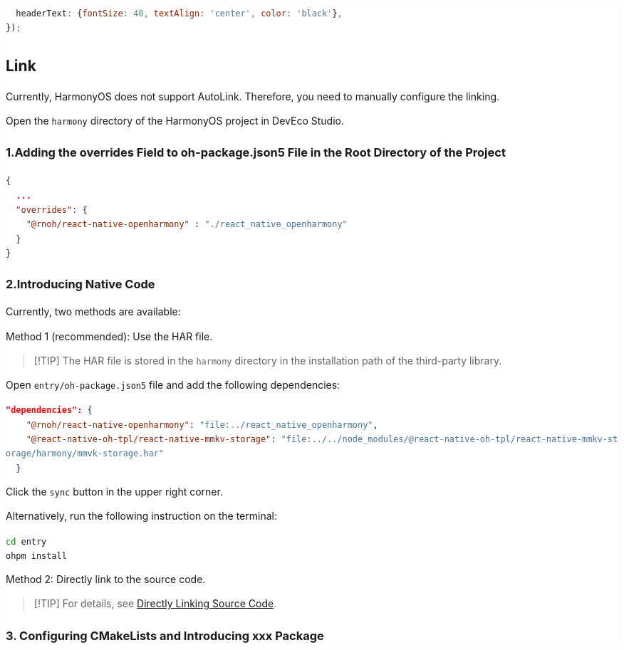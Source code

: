 ```jsx
  headerText: {fontSize: 40, textAlign: 'center', color: 'black'},
});
```

## Link

Currently, HarmonyOS does not support AutoLink. Therefore, you need to manually configure the linking.

Open the `harmony` directory of the HarmonyOS project in DevEco Studio.

### 1.Adding the overrides Field to oh-package.json5 File in the Root Directory of the Project

```json
{
  ...
  "overrides": {
    "@rnoh/react-native-openharmony" : "./react_native_openharmony"
  }
}
```

### 2.Introducing Native Code

Currently, two methods are available:

Method 1 (recommended): Use the HAR file.

> [!TIP] The HAR file is stored in the `harmony` directory in the installation path of the third-party library.

Open `entry/oh-package.json5` file and add the following dependencies:

```json
"dependencies": {
    "@rnoh/react-native-openharmony": "file:../react_native_openharmony",
    "@react-native-oh-tpl/react-native-mmkv-storage": "file:../../node_modules/@react-native-oh-tpl/react-native-mmkv-storage/harmony/mmvk-storage.har"
  }
```

Click the `sync` button in the upper right corner.

Alternatively, run the following instruction on the terminal:

```bash
cd entry
ohpm install
```

Method 2: Directly link to the source code.

> [!TIP] For details, see [Directly Linking Source Code](/zh-cn/link-source-code.md).

### 3. Configuring CMakeLists and Introducing xxx Package
